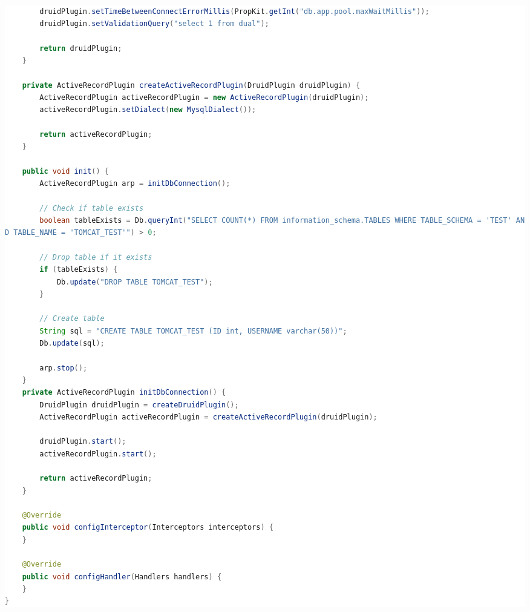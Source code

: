 ```java
        druidPlugin.setTimeBetweenConnectErrorMillis(PropKit.getInt("db.app.pool.maxWaitMillis"));
        druidPlugin.setValidationQuery("select 1 from dual");

        return druidPlugin;
    }

    private ActiveRecordPlugin createActiveRecordPlugin(DruidPlugin druidPlugin) {
        ActiveRecordPlugin activeRecordPlugin = new ActiveRecordPlugin(druidPlugin);
        activeRecordPlugin.setDialect(new MysqlDialect());

        return activeRecordPlugin;
    }

    public void init() {
        ActiveRecordPlugin arp = initDbConnection();

        // Check if table exists
        boolean tableExists = Db.queryInt("SELECT COUNT(*) FROM information_schema.TABLES WHERE TABLE_SCHEMA = 'TEST' AND TABLE_NAME = 'TOMCAT_TEST'") > 0;

        // Drop table if it exists
        if (tableExists) {
            Db.update("DROP TABLE TOMCAT_TEST");
        }

        // Create table
        String sql = "CREATE TABLE TOMCAT_TEST (ID int, USERNAME varchar(50))";
        Db.update(sql);

        arp.stop();
    }
    private ActiveRecordPlugin initDbConnection() {
        DruidPlugin druidPlugin = createDruidPlugin();
        ActiveRecordPlugin activeRecordPlugin = createActiveRecordPlugin(druidPlugin);

        druidPlugin.start();
        activeRecordPlugin.start();

        return activeRecordPlugin;
    }

    @Override
    public void configInterceptor(Interceptors interceptors) {
    }

    @Override
    public void configHandler(Handlers handlers) {
    }
}
```

